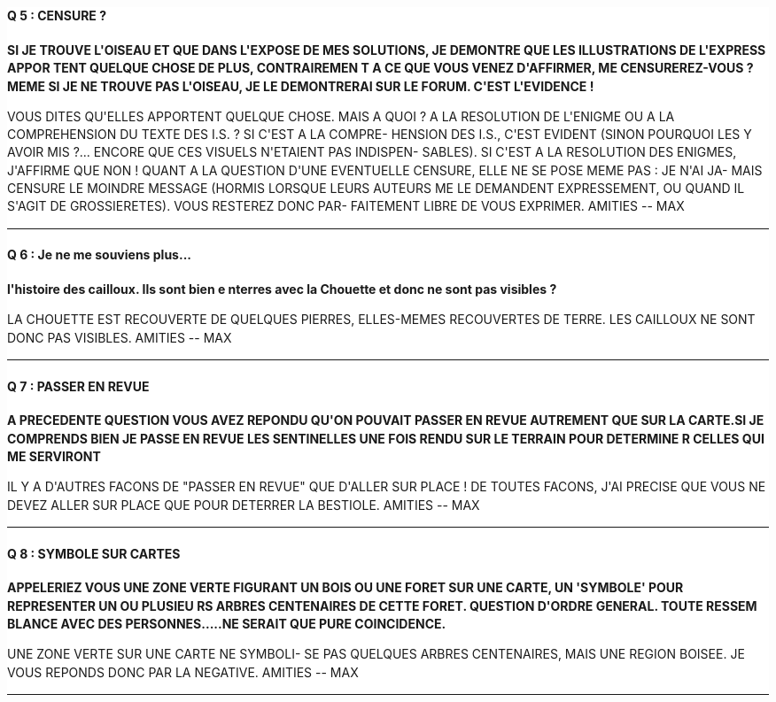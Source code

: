 
#### Q 5 : CENSURE ?

**SI JE TROUVE L'OISEAU ET QUE DANS  L'EXPOSE DE MES
SOLUTIONS, JE DEMONTRE  QUE LES ILLUSTRATIONS DE L'EXPRESS APPOR TENT
QUELQUE CHOSE DE PLUS, CONTRAIREMEN T A CE QUE VOUS VENEZ D'AFFIRMER, ME
 CENSUREREZ-VOUS ? MEME SI JE NE TROUVE PAS L'OISEAU, JE LE DEMONTRERAI
SUR LE FORUM. C'EST L'EVIDENCE !**

VOUS DITES QU'ELLES APPORTENT QUELQUE CHOSE. MAIS A
QUOI ? A LA RESOLUTION DE L'ENIGME OU A LA COMPREHENSION DU TEXTE DES
I.S. ? SI C'EST A LA COMPRE- HENSION DES I.S., C'EST EVIDENT (SINON
POURQUOI LES Y AVOIR MIS ?... ENCORE QUE CES VISUELS N'ETAIENT PAS
INDISPEN- SABLES). SI C'EST A LA RESOLUTION DES
ENIGMES, J'AFFIRME QUE NON ! QUANT A  LA QUESTION D'UNE EVENTUELLE
CENSURE, ELLE NE SE POSE MEME PAS : JE N'AI JA- MAIS CENSURE LE MOINDRE
MESSAGE (HORMIS LORSQUE LEURS AUTEURS ME LE DEMANDENT EXPRESSEMENT, OU
QUAND IL S'AGIT DE  GROSSIERETES). VOUS RESTEREZ DONC PAR- FAITEMENT
LIBRE DE VOUS EXPRIMER.
AMITIES -- MAX

---

#### Q 6 : Je ne me souviens plus...

**l'histoire des cailloux. Ils sont bien e nterres avec la Chouette et donc ne sont  pas visibles ?**

LA CHOUETTE EST RECOUVERTE DE QUELQUES PIERRES,
ELLES-MEMES RECOUVERTES DE  TERRE. LES CAILLOUX NE SONT DONC PAS
VISIBLES. AMITIES -- MAX

---

#### Q 7 : PASSER EN REVUE

**A PRECEDENTE QUESTION VOUS AVEZ REPONDU QU'ON POUVAIT
PASSER EN REVUE AUTREMENT QUE SUR LA CARTE.SI JE COMPRENDS BIEN JE PASSE
 EN REVUE LES SENTINELLES UNE FOIS RENDU SUR LE TERRAIN POUR DETERMINE R
 CELLES QUI ME SERVIRONT**

IL Y A D'AUTRES FACONS DE "PASSER EN REVUE" QUE
D'ALLER SUR PLACE ! DE TOUTES FACONS, J'AI PRECISE QUE VOUS NE DEVEZ
ALLER SUR PLACE QUE POUR DETERRER LA BESTIOLE.  AMITIES -- MAX

---

#### Q 8 : SYMBOLE SUR CARTES

**APPELERIEZ VOUS UNE ZONE VERTE FIGURANT UN BOIS OU UNE
 FORET SUR UNE CARTE, UN 'SYMBOLE' POUR REPRESENTER UN OU PLUSIEU RS
ARBRES CENTENAIRES DE CETTE FORET. QUESTION D'ORDRE GENERAL. TOUTE
RESSEM BLANCE AVEC DES PERSONNES.....NE SERAIT QUE PURE COINCIDENCE.**

UNE ZONE VERTE SUR UNE CARTE NE SYMBOLI- SE PAS
QUELQUES ARBRES CENTENAIRES, MAIS UNE REGION BOISEE. JE VOUS REPONDS
DONC PAR LA NEGATIVE. AMITIES -- MAX

---